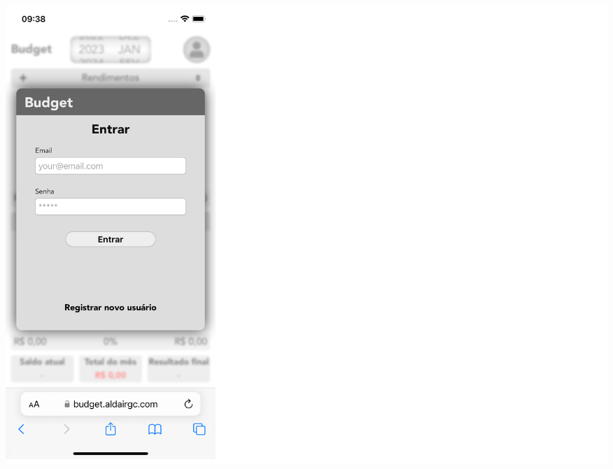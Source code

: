   <img alt="NextLevelWeek" title="#NextLevelWeek" src="./src/assets/budget-mobile-login.png" width=300px />
